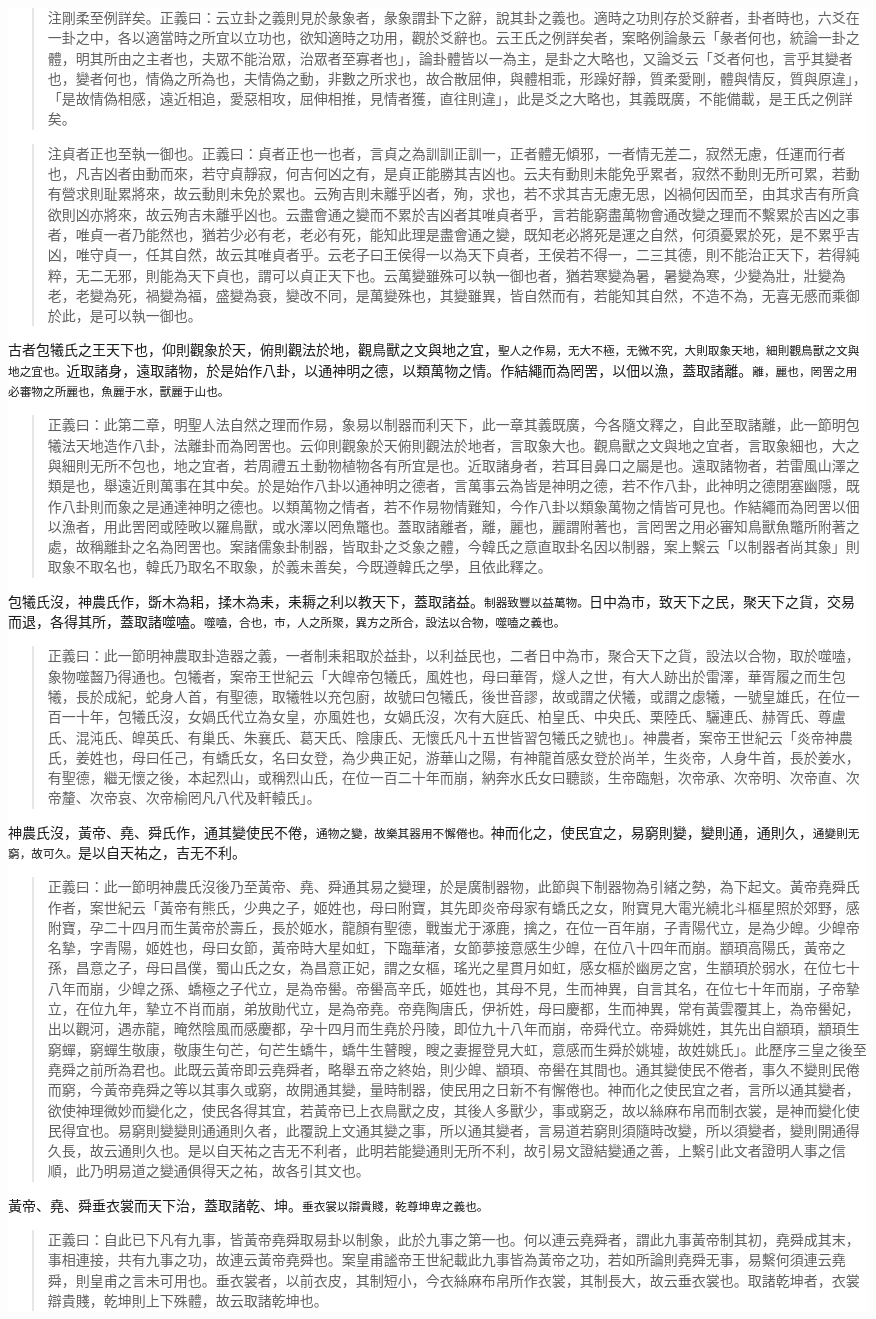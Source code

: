 > 注剛柔至例詳矣。正義曰：云<span class="text-success">立卦之義則見於彖象</span>者，彖象謂卦下之辭，說其卦之義也。<span class="text-success">適時之功則存於爻辭</span>者，卦者時也，六爻在一卦之中，各以適當時之所宜以立功也，欲知適時之功用，觀於爻辭也。云<span class="text-success">王氏之例詳矣</span>者，案略例論彖云「彖者何也，統論一卦之體，明其所由之主者也，夫眾不能治眾，治眾者至寡者也」，論卦體皆以一為主，是卦之大略也，又論爻云「爻者何也，言乎其變者也，變者何也，情偽之所為也，夫情偽之動，非數之所求也，故合散屈伸，與體相乖，形躁好靜，質柔愛剛，體與情反，質與原違」，「是故情偽相感，遠近相追，愛惡相攻，屈伸相推，見情者獲，直往則違」，此是爻之大略也，其義既廣，不能備載，是王氏之例詳矣。

> 注貞者正也至執一御也。正義曰：<span class="text-success">貞者正也一也</span>者，言貞之為訓訓正訓一，正者體无傾邪，一者情无差二，寂然无慮，任運而行者也，凡吉凶者由動而來，若守貞靜寂，何吉何凶之有，是貞正能勝其吉凶也。云<span class="text-success">夫有動則未能免乎累</span>者，寂然不動則无所可累，若動有營求則耻累將來，故云動則未免於累也。云<span class="text-success">殉吉則未離乎凶</span>者，殉，求也，若不求其吉无慮无思，凶禍何因而至，由其求吉有所貪欲則凶亦將來，故云殉吉未離乎凶也。云<span class="text-success">盡會通之變而不累於吉凶者其唯貞者乎</span>，言若能窮盡萬物會通改變之理而不繫累於吉凶之事者，唯貞一者乃能然也，猶若少必有老，老必有死，能知此理是盡會通之變，既知老必將死是運之自然，何須憂累於死，是不累乎吉凶，唯守貞一，任其自然，故云其唯貞者乎。云<span class="text-success">老子曰王侯得一以為天下貞</span>者，王侯若不得一，二三其德，則不能治正天下，若得純粹，无二无邪，則能為天下貞也，謂可以貞正天下也。云<span class="text-success">萬變雖殊可以執一御也</span>者，猶若寒變為暑，暑變為寒，少變為壯，壯變為老，老變為死，禍變為福，盛變為衰，變改不同，是萬變殊也，其變雖異，皆自然而有，若能知其自然，不造不為，无喜无慼而乘御於此，是可以執一御也。

<p class="font-weight-bold">古者包犧氏之王天下也，仰則觀象於天，俯則觀法於地，觀鳥獸之文與地之宜，<small class="text-primary">聖人之作易，无大不極，无微不究，大則取象天地，細則觀鳥獸之文與地之宜也。</small>近取諸身，遠取諸物，於是始作八卦，以通神明之德，以類萬物之情。作結繩而為罔罟，以佃以漁，蓋取諸離。<small class="text-primary">離，麗也，罔罟之用必審物之所麗也，魚麗于水，獸麗于山也。</small></p>

> 正義曰：此第二章，明聖人法自然之理而作易，象易以制器而利天下，此一章其義既廣，今各隨文釋之，自此至取諸離，此一節明包犧法天地造作八卦，法離卦而為罔罟也。云<span class="text-success">仰則觀象於天俯則觀法於地</span>者，言取象大也。<span class="text-success">觀鳥獸之文與地之宜</span>者，言取象細也，大之與細則无所不包也，地之宜者，若周禮五土動物植物各有所宜是也。<span class="text-success">近取諸身</span>者，若耳目鼻口之屬是也。<span class="text-success">遠取諸物</span>者，若雷風山澤之類是也，舉遠近則萬事在其中矣。<span class="text-success">於是始作八卦以通神明之德</span>者，言萬事云為皆是神明之德，若不作八卦，此神明之德閉塞幽隱，既作八卦則而象之是通達神明之德也。<span class="text-success">以類萬物之情</span>者，若不作易物情難知，今作八卦以類象萬物之情皆可見也。<span class="text-success">作結繩而為罔罟以佃以漁</span>者，用此罟罔或陸畋以羅鳥獸，或水澤以罔魚鼈也。<span class="text-success">蓋取諸離</span>者，離，麗也，麗謂附著也，言罔罟之用必審知鳥獸魚鼈所附著之處，故稱離卦之名為罔罟也。案諸儒象卦制器，皆取卦之爻象之體，今韓氏之意直取卦名因以制器，案上繫云「以制器者尚其象」則取象不取名也，韓氏乃取名不取象，於義未善矣，今既遵韓氏之學，且依此釋之。

<p class="font-weight-bold">包犧氏沒，神農氏作，斲木為耜，揉木為耒，耒耨之利以教天下，蓋取諸益。<small class="text-primary">制器致豐以益萬物。</small>日中為巿，致天下之民，聚天下之貨，交易而退，各得其所，蓋取諸噬嗑。<small class="text-primary">噬嗑，合也，巿，人之所聚，異方之所合，設法以合物，噬嗑之義也。</small></p>

> 正義曰：此一節明神農取卦造器之義，一者制耒耜取於益卦，以利益民也，二者日中為巿，聚合天下之貨，設法以合物，取於噬嗑，象物噬齧乃得通也。<span class="text-success">包犧</span>者，案帝王世紀云「大皥帝包犧氏，風姓也，母曰華胥，燧人之世，有大人跡出於雷澤，華胥履之而生包犧，長於成紀，蛇身人首，有聖德，取犧牲以充包廚，故號曰包犧氏，後世音謬，故或謂之伏犧，或謂之虙犧，一號皇雄氏，在位一百一十年，包犧氏沒，女媧氏代立為女皇，亦風姓也，女媧氏沒，次有大庭氏、柏皇氏、中央氏、栗陸氏、驪連氏、赫胥氏、尊盧氏、混沌氏、皥英氏、有巢氏、朱襄氏、葛天氏、陰康氏、无懷氏凡十五世皆習包犧氏之號也」。<span class="text-success">神農</span>者，案帝王世紀云「炎帝神農氏，姜姓也，母曰任己，有蟜氏女，名曰女登，為少典正妃，游華山之陽，有神龍首感女登於尚羊，生炎帝，人身牛首，長於姜水，有聖德，繼无懷之後，本起烈山，或稱烈山氏，在位一百二十年而崩，納奔水氏女曰聽談，生帝臨魁，次帝承、次帝明、次帝直、次帝釐、次帝哀、次帝榆罔凡八代及軒轅氏」。

<p class="font-weight-bold">神農氏沒，黃帝、堯、舜氏作，通其變使民不倦，<small class="text-primary">通物之變，故樂其器用不懈倦也。</small>神而化之，使民宜之，易窮則變，變則通，通則久，<small class="text-primary">通變則无窮，故可久。</small>是以自天祐之，吉无不利。</p>

> 正義曰：此一節明神農氏沒後乃至黃帝、堯、舜通其易之變理，於是廣制器物，此節與下制器物為引緒之勢，為下起文。<span class="text-success">黃帝堯舜氏作</span>者，案世紀云「黃帝有熊氏，少典之子，姬姓也，母曰附寶，其先即炎帝母家有蟜氏之女，附寶見大電光繞北斗樞星照於郊野，感附寶，孕二十四月而生黃帝於壽丘，長於姬水，龍顏有聖德，戰蚩尤于涿鹿，擒之，在位一百年崩，子青陽代立，是為少皥。少皥帝名摯，字青陽，姬姓也，母曰女節，黃帝時大星如虹，下臨華渚，女節夢接意感生少皥，在位八十四年而崩。顓頊高陽氏，黃帝之孫，昌意之子，母曰昌僕，蜀山氏之女，為昌意正妃，謂之女樞，瑤光之星貫月如虹，感女樞於幽房之宮，生顓頊於弱水，在位七十八年而崩，少皥之孫、蟜極之子代立，是為帝嚳。帝嚳高辛氏，姬姓也，其母不見，生而神異，自言其名，在位七十年而崩，子帝摯立，在位九年，摯立不肖而崩，弟放勛代立，是為帝堯。帝堯陶唐氏，伊祈姓，母曰慶都，生而神異，常有黃雲覆其上，為帝嚳妃，出以觀河，遇赤龍，晻然陰風而感慶都，孕十四月而生堯於丹陵，即位九十八年而崩，帝舜代立。帝舜姚姓，其先出自顓頊，顓頊生窮蟬，窮蟬生敬康，敬康生句芒，句芒生蟜牛，蟜牛生瞽瞍，瞍之妻握登見大虹，意感而生舜於姚墟，故姓姚氏」。此歷序三皇之後至堯舜之前所為君也。此既云黃帝即云堯舜者，略舉五帝之終始，則少皥、顓頊、帝嚳在其間也。<span class="text-success">通其變使民不倦</span>者，事久不變則民倦而窮，今黃帝堯舜之等以其事久或窮，故開通其變，量時制器，使民用之日新不有懈倦也。<span class="text-success">神而化之使民宜之</span>者，言所以通其變者，欲使神理微妙而變化之，使民各得其宜，若黃帝已上衣鳥獸之皮，其後人多獸少，事或窮乏，故以絲麻布帛而制衣裳，是神而變化使民得宜也。<span class="text-success">易窮則變變則通通則久</span>者，此覆說上文通其變之事，所以通其變者，言易道若窮則須隨時改變，所以須變者，變則開通得久長，故云通則久也。<span class="text-success">是以自天祐之吉无不利</span>者，此明若能變通則无所不利，故引易文證結變通之善，上繫引此文者證明人事之信順，此乃明易道之變通俱得天之祐，故各引其文也。

<p class="font-weight-bold">黃帝、堯、舜垂衣裳而天下治，蓋取諸乾、坤。<small class="text-primary">垂衣裳以辯貴賤，乾尊坤卑之義也。</small></p>

> 正義曰：自此已下凡有九事，皆黃帝堯舜取易卦以制象，此於九事之第一也。何以連云堯舜者，謂此九事黃帝制其初，堯舜成其末，事相連接，共有九事之功，故連云黃帝堯舜也。案皇甫謐帝王世紀載此九事皆為黃帝之功，若如所論則堯舜无事，易繫何須連云堯舜，則皇甫之言未可用也。<span class="text-success">垂衣裳</span>者，以前衣皮，其制短小，今衣絲麻布帛所作衣裳，其制長大，故云垂衣裳也。<span class="text-success">取諸乾坤</span>者，衣裳辯貴賤，乾坤則上下殊體，故云取諸乾坤也。
